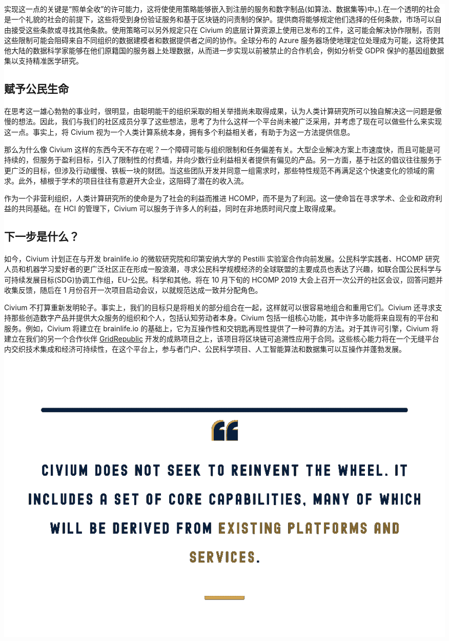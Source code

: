 实现这一点的关键是“照单全收”的许可能力，这将使使用策略能够嵌入到注册的服务和数字制品(如算法、数据集等)中。).在一个透明的社会是一个礼貌的社会的前提下，这些将受到身份验证服务和基于区块链的问责制的保护。提供商将能够规定他们选择的任何条款，市场可以自由接受这些条款或寻找其他条款。使用策略可以另外规定只在 Civium 的底层计算资源上使用已发布的工件，这可能会解决协作限制，否则这些限制可能会阻碍来自不同组织的数据建模者和数据提供者之间的协作。全球分布的 Azure 服务器场使地理定位处理成为可能，这将使其他大陆的数据科学家能够在他们原籍国的服务器上处理数据，从而进一步实现以前被禁止的合作机会，例如分析受 GDPR 保护的基因组数据集以支持精准医学研究。

## 赋予公民生命

在思考这一雄心勃勃的事业时，很明显，由聪明能干的组织采取的相关举措尚未取得成果，认为人类计算研究所可以独自解决这一问题是傲慢的想法。因此，我们与我们的社区成员分享了这些想法，思考了为什么这样一个平台尚未被广泛采用，并考虑了现在可以做些什么来实现这一点。事实上，将 Civium 视为一个人类计算系统本身，拥有多个利益相关者，有助于为这一方法提供信息。

那么为什么像 Civium 这样的东西今天不存在呢？一个障碍可能与组织限制和任务偏差有关。大型企业解决方案上市速度快，而且可能是可持续的，但服务于盈利目标，引入了限制性的付费墙，并向少数行业利益相关者提供有偏见的产品。另一方面，基于社区的倡议往往服务于更广泛的目标，但涉及行动缓慢、铁板一块的财团。当这些团队开发并同意一组需求时，那些特性规范不再满足这个快速变化的领域的需求。此外，植根于学术的项目往往有意避开大企业，这阻碍了潜在的收入流。

作为一个非营利组织，人类计算研究所的使命是为了社会的利益而推进 HCOMP，而不是为了利润。这一使命旨在寻求学术、企业和政府利益的共同基础。在 HCI 的管理下，Civium 可以服务于许多人的利益，同时在非地质时间尺度上取得成果。

## 下一步是什么？

如今，Civium 计划正在与开发 brainlife.io 的微软研究院和印第安纳大学的 Pestilli 实验室合作向前发展。公民科学实践者、HCOMP 研究人员和机器学习爱好者的更广泛社区正在形成一股浪潮，寻求公民科学规模经济的全球联盟的主要成员也表达了兴趣，如联合国公民科学与可持续发展目标(SDG)协调工作组，EU-公民。科学和其他。将在 10 月下旬的 HCOMP 2019 大会上召开一次公开的社区会议，回答问题并收集反馈，随后在 1 月份召开一次项目启动会议，以就规范达成一致并分配角色。

Civium 不打算重新发明轮子。事实上，我们的目标只是将相关的部分组合在一起，这样就可以很容易地组合和重用它们。Civium 还寻求支持那些创造数字产品并提供大众服务的组织和个人，包括认知劳动者本身。Civium 包括一组核心功能，其中许多功能将来自现有的平台和服务。例如，Civium 将建立在 brainlife.io 的基础上，它为互操作性和交钥匙再现性提供了一种可靠的方法。对于其许可引擎，Civium 将建立在我们的另一个合作伙伴 [GridRepublic](https://www.gridrepublic.org/) 开发的成熟项目之上，该项目将区块链可追溯性应用于合同。这些核心能力将在一个无缝平台内交织技术集成和经济可持续性，在这个平台上，参与者门户、公民科学项目、人工智能算法和数据集可以互操作并蓬勃发展。

![](img/009724242e052009866076b8b0fff74a.png)
